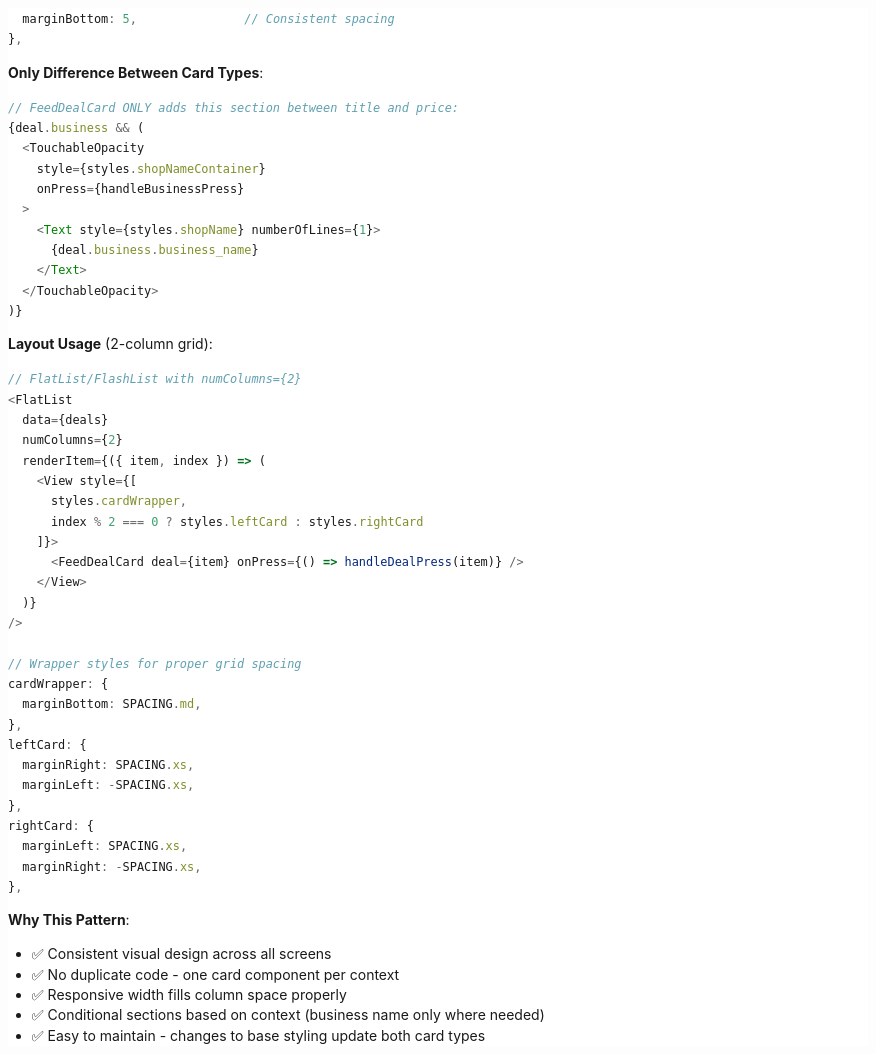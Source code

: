 ```typescript
  marginBottom: 5,               // Consistent spacing
},
```

**Only Difference Between Card Types**:
```typescript
// FeedDealCard ONLY adds this section between title and price:
{deal.business && (
  <TouchableOpacity
    style={styles.shopNameContainer}
    onPress={handleBusinessPress}
  >
    <Text style={styles.shopName} numberOfLines={1}>
      {deal.business.business_name}
    </Text>
  </TouchableOpacity>
)}
```

**Layout Usage** (2-column grid):
```typescript
// FlatList/FlashList with numColumns={2}
<FlatList
  data={deals}
  numColumns={2}
  renderItem={({ item, index }) => (
    <View style={[
      styles.cardWrapper,
      index % 2 === 0 ? styles.leftCard : styles.rightCard
    ]}>
      <FeedDealCard deal={item} onPress={() => handleDealPress(item)} />
    </View>
  )}
/>

// Wrapper styles for proper grid spacing
cardWrapper: {
  marginBottom: SPACING.md,
},
leftCard: {
  marginRight: SPACING.xs,
  marginLeft: -SPACING.xs,
},
rightCard: {
  marginLeft: SPACING.xs,
  marginRight: -SPACING.xs,
},
```

**Why This Pattern**:
- ✅ Consistent visual design across all screens
- ✅ No duplicate code - one card component per context
- ✅ Responsive width fills column space properly
- ✅ Conditional sections based on context (business name only where needed)
- ✅ Easy to maintain - changes to base styling update both card types
